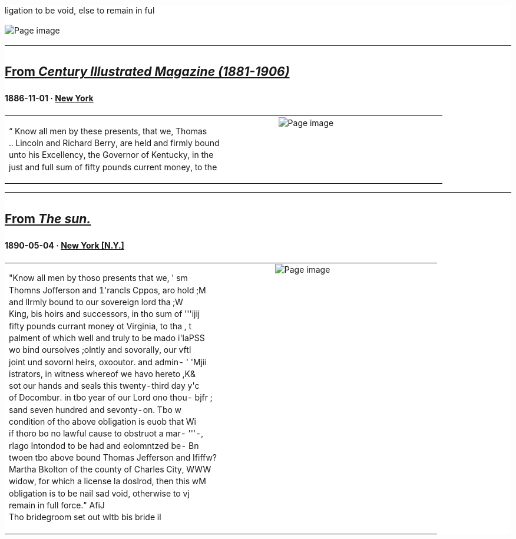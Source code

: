 ligation to be void, else to remain in ful
</td><td style="width: 50%; max-height: 75%; margin: auto; display: block;">
<img alt="Page image" src="https://tile.loc.gov/image-services/iiif/service:ndnp:arhi:batch_arhi_galactic_ver01:data:sn84022982:00513688659:1883091501:0276/pct:33.48338692390139,46.03592443480954,12.32583065380493,11.02508516568597/!600,600/0/default.jpg"/>
</td>
</tr></table>

---

## [From _Century Illustrated Magazine (1881-1906)_](https://archive.org/details/sim_century-illustrated-monthly-magazine_1886-11_33_1/page/n11/mode/1up?view=theater)

#### 1886-11-01 &middot; [New York](http://dbpedia.org/resource/New_York_City)

<table style="width: 100%;"><tr><td style="width: 50%">

  
  
“ Know all men by these presents, that we, Thomas  
.. Lincoln and Richard Berry, are held and firmly bound  
unto his Excellency, the Governor of Kentucky, in the  
just and full sum of fifty pounds current money, to the
</td><td style="width: 50%; max-height: 75%; margin: auto; display: block;">
<img alt="Page image" src="https://iiif.archive.org/image/iiif/2/sim_century-illustrated-monthly-magazine_1886-11_33_1%2Fsim_century-illustrated-monthly-magazine_1886-11_33_1_jp2.zip%2Fsim_century-illustrated-monthly-magazine_1886-11_33_1_jp2%2Fsim_century-illustrated-monthly-magazine_1886-11_33_1_0011.jp2/pct:12.338709677419354,86.60514541387025,37.5,4.194630872483222/600,/0/default.jpg"/>
</td>
</tr></table>

---

## [From _The sun._](https://www.loc.gov/resource/sn83030272/1890-05-04/ed-1/?sp=14)

#### 1890-05-04 &middot; [New York [N.Y.]](http://dbpedia.org/resource/New_York_City)

<table style="width: 100%;"><tr><td style="width: 50%">

  
&quot;Know all men by thoso presents that we, &#x27; sm  
Thomns Jofferson and 1&#x27;rancls Cppos, aro hold ;M  
and llrmly bound to our sovereign lord tha ;W  
King, bis hoirs and successors, in tho sum of &#x27;&#x27;&#x27;ijij  
fifty pounds currant money ot Virginia, to tha , t  
palment of which well and truly to be mado i&#x27;laPSS  
wo bind oursolves ;olntly and sovorally, our vftl  
joint und sovornl heirs, oxooutor. and admin- &#x27; &#x27;Mjii  
istrators, in witness whereof we havo hereto ,K&amp;  
sot our hands and seals this twenty-third day y&#x27;c  
of Docombur. in tbo year of our Lord ono thou- bjfr ;  
sand seven hundred and sevonty-on. Tbo w  
condition of tho above obligation is euob that Wi  
if thoro bo no lawful cause to obstruot a mar- &#x27;&#x27;&#x27;-,  
rlago Intondod to be had and eolomntzed be- Bn  
twoen tbo above bound Thomas Jefferson and Ififfw?  
Martha Bkolton of the county of Charles City, WWW  
widow, for which a license la doslrod, then this wM  
obligation is to be nail sad void, otherwise to vj  
remain in full force.&quot; AfiJ  
Tho bridegroom set out wltb bis bride il
</td><td style="width: 50%; max-height: 75%; margin: auto; display: block;">
<img alt="Page image" src="https://tile.loc.gov/image-services/iiif/service:ndnp:nn:batch_nn_milosz_ver01:data:sn83030272:00206533122:1890050401:0053/pct:333.11061618411287,144.2891859052248,66.29547141796586,40.88699878493317/!600,600/0/default.jpg"/>
</td>
</tr></table>
